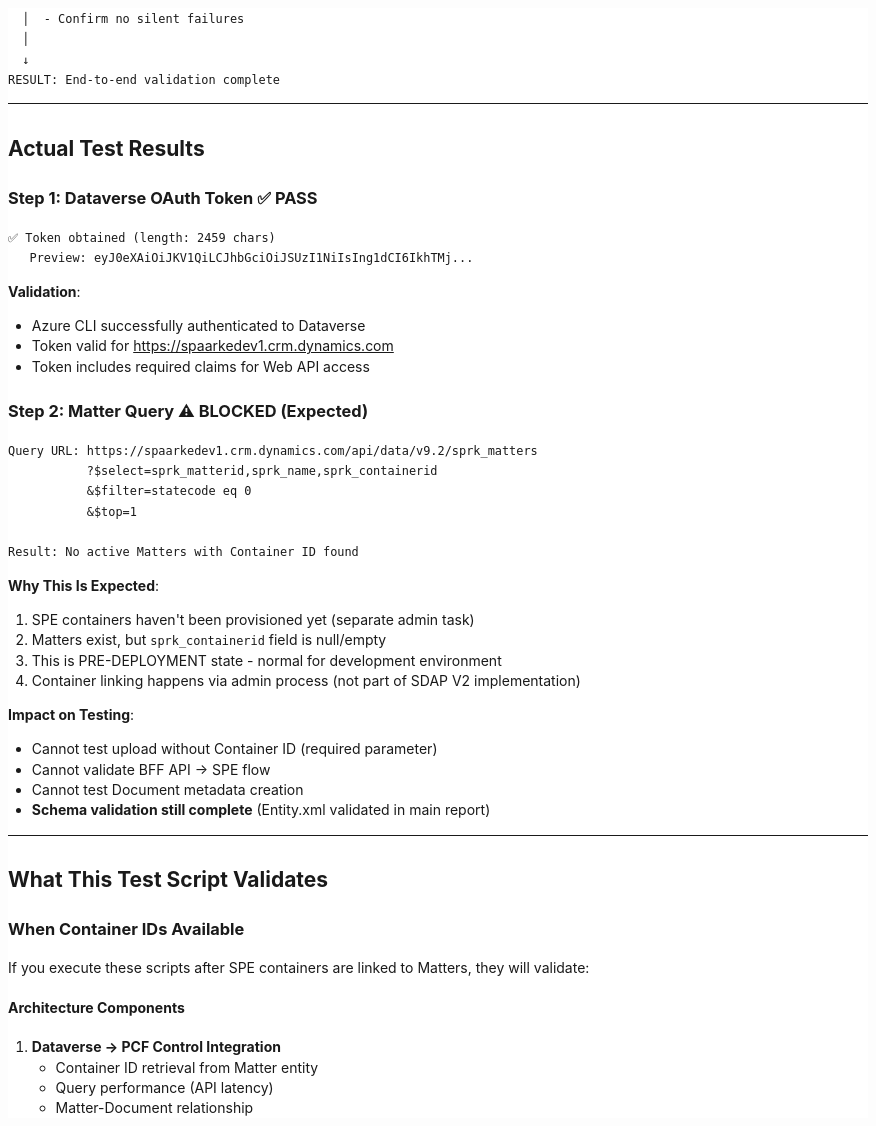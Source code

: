 ```
  │  - Confirm no silent failures
  │
  ↓
RESULT: End-to-end validation complete
```

---

## Actual Test Results

### Step 1: Dataverse OAuth Token ✅ PASS
```
✅ Token obtained (length: 2459 chars)
   Preview: eyJ0eXAiOiJKV1QiLCJhbGciOiJSUzI1NiIsIng1dCI6IkhTMj...
```

**Validation**:
- Azure CLI successfully authenticated to Dataverse
- Token valid for https://spaarkedev1.crm.dynamics.com
- Token includes required claims for Web API access

### Step 2: Matter Query ⚠️ BLOCKED (Expected)
```
Query URL: https://spaarkedev1.crm.dynamics.com/api/data/v9.2/sprk_matters
           ?$select=sprk_matterid,sprk_name,sprk_containerid
           &$filter=statecode eq 0
           &$top=1

Result: No active Matters with Container ID found
```

**Why This Is Expected**:
1. SPE containers haven't been provisioned yet (separate admin task)
2. Matters exist, but `sprk_containerid` field is null/empty
3. This is PRE-DEPLOYMENT state - normal for development environment
4. Container linking happens via admin process (not part of SDAP V2 implementation)

**Impact on Testing**:
- Cannot test upload without Container ID (required parameter)
- Cannot validate BFF API → SPE flow
- Cannot test Document metadata creation
- **Schema validation still complete** (Entity.xml validated in main report)

---

## What This Test Script Validates

### When Container IDs Available

If you execute these scripts after SPE containers are linked to Matters, they will validate:

#### Architecture Components
1. **Dataverse → PCF Control Integration**
   - Container ID retrieval from Matter entity
   - Query performance (API latency)
   - Matter-Document relationship
